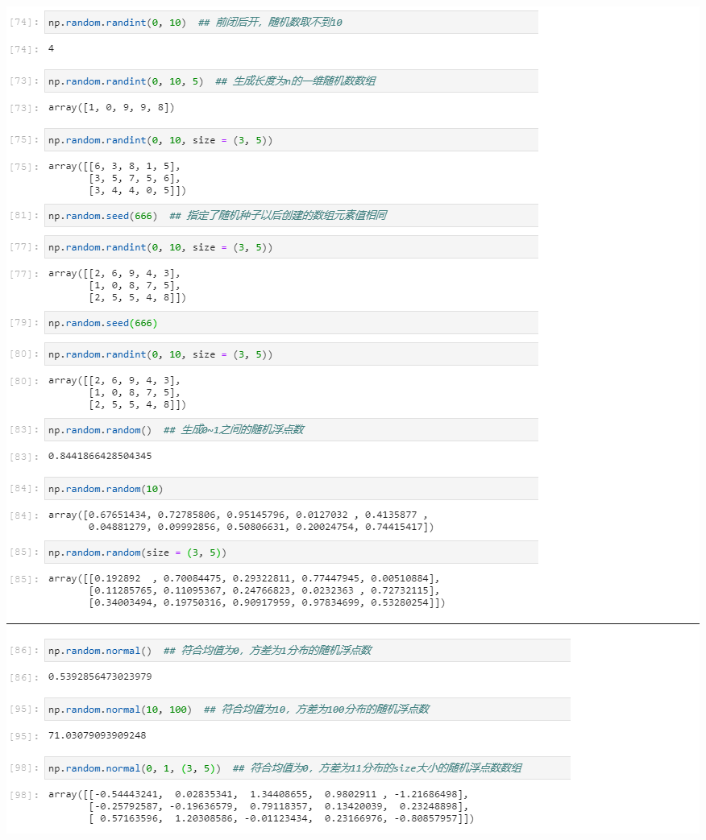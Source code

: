 ![image-20210427090731703](Untitled.assets/image-20210427090731703.png)

****

![image-20210427090748358](Untitled.assets/image-20210427090748358.png)
